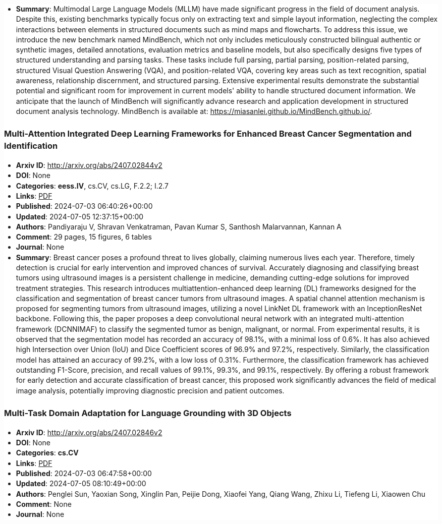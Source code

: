 - **Summary**: Multimodal Large Language Models (MLLM) have made significant progress in the field of document analysis. Despite this, existing benchmarks typically focus only on extracting text and simple layout information, neglecting the complex interactions between elements in structured documents such as mind maps and flowcharts. To address this issue, we introduce the new benchmark named MindBench, which not only includes meticulously constructed bilingual authentic or synthetic images, detailed annotations, evaluation metrics and baseline models, but also specifically designs five types of structured understanding and parsing tasks. These tasks include full parsing, partial parsing, position-related parsing, structured Visual Question Answering (VQA), and position-related VQA, covering key areas such as text recognition, spatial awareness, relationship discernment, and structured parsing. Extensive experimental results demonstrate the substantial potential and significant room for improvement in current models' ability to handle structured document information. We anticipate that the launch of MindBench will significantly advance research and application development in structured document analysis technology. MindBench is available at: https://miasanlei.github.io/MindBench.github.io/.



### Multi-Attention Integrated Deep Learning Frameworks for Enhanced Breast Cancer Segmentation and Identification
- **Arxiv ID**: http://arxiv.org/abs/2407.02844v2
- **DOI**: None
- **Categories**: **eess.IV**, cs.CV, cs.LG, F.2.2; I.2.7
- **Links**: [PDF](http://arxiv.org/pdf/2407.02844v2)
- **Published**: 2024-07-03 06:40:26+00:00
- **Updated**: 2024-07-05 12:37:15+00:00
- **Authors**: Pandiyaraju V, Shravan Venkatraman, Pavan Kumar S, Santhosh Malarvannan, Kannan A
- **Comment**: 29 pages, 15 figures, 6 tables
- **Journal**: None
- **Summary**: Breast cancer poses a profound threat to lives globally, claiming numerous lives each year. Therefore, timely detection is crucial for early intervention and improved chances of survival. Accurately diagnosing and classifying breast tumors using ultrasound images is a persistent challenge in medicine, demanding cutting-edge solutions for improved treatment strategies. This research introduces multiattention-enhanced deep learning (DL) frameworks designed for the classification and segmentation of breast cancer tumors from ultrasound images. A spatial channel attention mechanism is proposed for segmenting tumors from ultrasound images, utilizing a novel LinkNet DL framework with an InceptionResNet backbone. Following this, the paper proposes a deep convolutional neural network with an integrated multi-attention framework (DCNNIMAF) to classify the segmented tumor as benign, malignant, or normal. From experimental results, it is observed that the segmentation model has recorded an accuracy of 98.1%, with a minimal loss of 0.6%. It has also achieved high Intersection over Union (IoU) and Dice Coefficient scores of 96.9% and 97.2%, respectively. Similarly, the classification model has attained an accuracy of 99.2%, with a low loss of 0.31%. Furthermore, the classification framework has achieved outstanding F1-Score, precision, and recall values of 99.1%, 99.3%, and 99.1%, respectively. By offering a robust framework for early detection and accurate classification of breast cancer, this proposed work significantly advances the field of medical image analysis, potentially improving diagnostic precision and patient outcomes.



### Multi-Task Domain Adaptation for Language Grounding with 3D Objects
- **Arxiv ID**: http://arxiv.org/abs/2407.02846v2
- **DOI**: None
- **Categories**: **cs.CV**
- **Links**: [PDF](http://arxiv.org/pdf/2407.02846v2)
- **Published**: 2024-07-03 06:47:58+00:00
- **Updated**: 2024-07-05 08:10:49+00:00
- **Authors**: Penglei Sun, Yaoxian Song, Xinglin Pan, Peijie Dong, Xiaofei Yang, Qiang Wang, Zhixu Li, Tiefeng Li, Xiaowen Chu
- **Comment**: None
- **Journal**: None